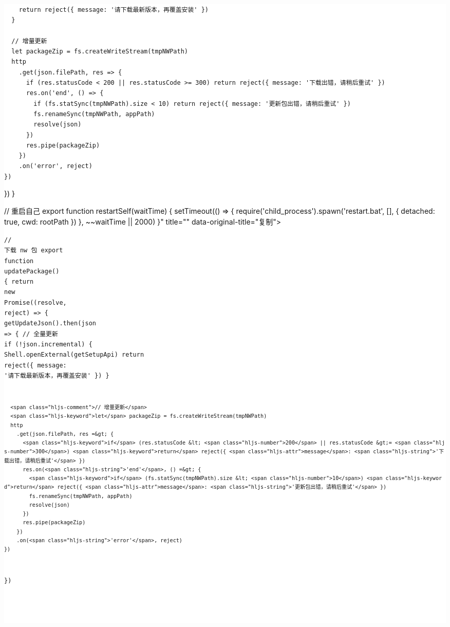         return reject({ message: '请下载最新版本，再覆盖安装' })
      }

      // 增量更新
      let packageZip = fs.createWriteStream(tmpNWPath)
      http
        .get(json.filePath, res => {
          if (res.statusCode < 200 || res.statusCode >= 300) return reject({ message: '下载出错，请稍后重试' })
          res.on('end', () => {
            if (fs.statSync(tmpNWPath).size < 10) return reject({ message: '更新包出错，请稍后重试' })
            fs.renameSync(tmpNWPath, appPath)
            resolve(json)
          })
          res.pipe(packageZip)
        })
        .on('error', reject)
    })
  })
}

// 重启自己
export function restartSelf(waitTime) {
  setTimeout(() => {
    require('child_process').spawn('restart.bat', [], { detached: true, cwd: rootPath })
  }, ~~waitTime || 2000)
}" title="" data-original-title="复制"></span>
      <span type="button" class="saveToNote code-tool" data-toggle="tooltip" data-placement="top" title="" data-original-title="放进笔记"></span>
      </div>
      </div><pre class="javascript hljs"><code class="javascript"><span class="hljs-comment">// 下载 nw 包</span>
<span class="hljs-keyword">export</span> <span class="hljs-function"><span class="hljs-keyword">function</span> <span class="hljs-title">updatePackage</span>(<span class="hljs-params"></span>) </span>{
  <span class="hljs-keyword">return</span> <span class="hljs-keyword">new</span> <span class="hljs-built_in">Promise</span>(<span class="hljs-function">(<span class="hljs-params">resolve, reject</span>) =&gt;</span> {
    getUpdateJson().then(<span class="hljs-function"><span class="hljs-params">json</span> =&gt;</span> {
      <span class="hljs-comment">// 全量更新</span>
      <span class="hljs-keyword">if</span> (!json.incremental) {
        Shell.openExternal(getSetupApi)
        <span class="hljs-keyword">return</span> reject({ <span class="hljs-attr">message</span>: <span class="hljs-string">'请下载最新版本，再覆盖安装'</span> })
      }

      <span class="hljs-comment">// 增量更新</span>
      <span class="hljs-keyword">let</span> packageZip = fs.createWriteStream(tmpNWPath)
      http
        .get(json.filePath, res =&gt; {
          <span class="hljs-keyword">if</span> (res.statusCode &lt; <span class="hljs-number">200</span> || res.statusCode &gt;= <span class="hljs-number">300</span>) <span class="hljs-keyword">return</span> reject({ <span class="hljs-attr">message</span>: <span class="hljs-string">'下载出错，请稍后重试'</span> })
          res.on(<span class="hljs-string">'end'</span>, () =&gt; {
            <span class="hljs-keyword">if</span> (fs.statSync(tmpNWPath).size &lt; <span class="hljs-number">10</span>) <span class="hljs-keyword">return</span> reject({ <span class="hljs-attr">message</span>: <span class="hljs-string">'更新包出错，请稍后重试'</span> })
            fs.renameSync(tmpNWPath, appPath)
            resolve(json)
          })
          res.pipe(packageZip)
        })
        .on(<span class="hljs-string">'error'</span>, reject)
    })
  })